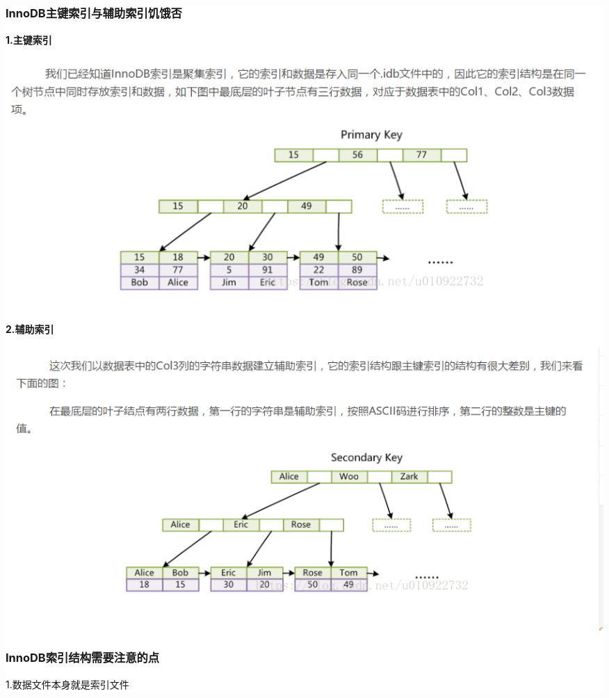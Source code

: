 ###  InnoDB主键索引与辅助索引饥饿否

**1.主键索引**

![主键索引](pictures/InnoDB主键索引.png)

**2.辅助索引**

![辅助索引](pictures/辅助索引.png)

### InnoDB索引结构需要注意的点

1.数据文件本身就是索引文件
